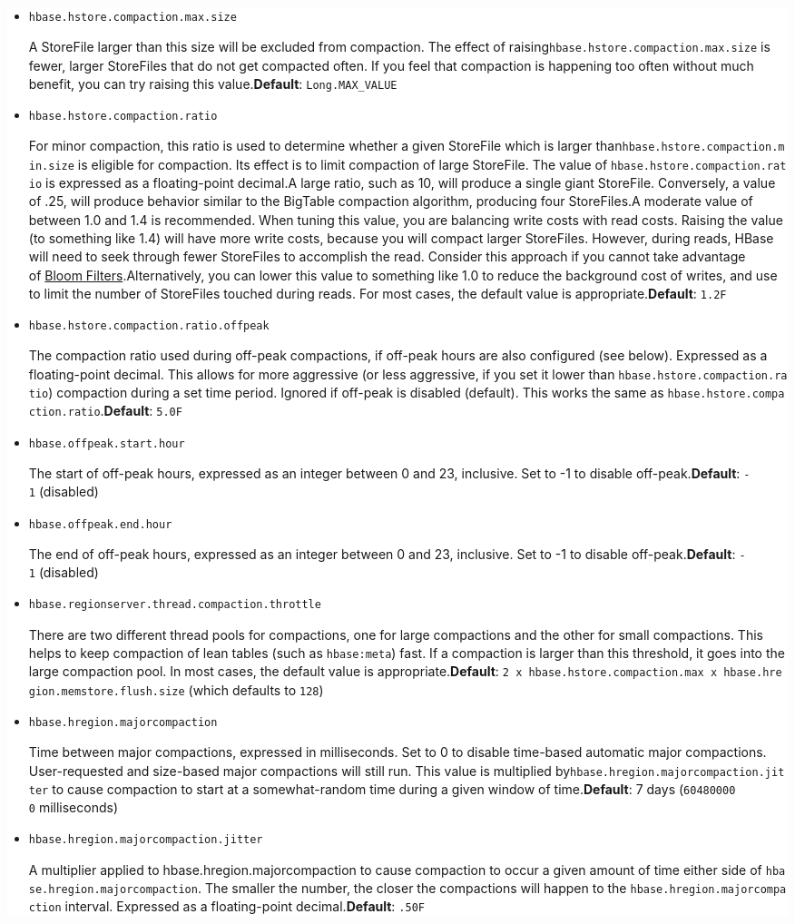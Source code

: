 - `hbase.hstore.compaction.max.size`

  A StoreFile larger than this size will be excluded from compaction. The effect of raising`hbase.hstore.compaction.max.size` is fewer, larger StoreFiles that do not get compacted often. If you feel that compaction is happening too often without much benefit, you can try raising this value.**Default**: `Long.MAX_VALUE`

- `hbase.hstore.compaction.ratio`

  For minor compaction, this ratio is used to determine whether a given StoreFile which is larger than`hbase.hstore.compaction.min.size` is eligible for compaction. Its effect is to limit compaction of large StoreFile. The value of `hbase.hstore.compaction.ratio` is expressed as a floating-point decimal.A large ratio, such as 10, will produce a single giant StoreFile. Conversely, a value of .25, will produce behavior similar to the BigTable compaction algorithm, producing four StoreFiles.A moderate value of between 1.0 and 1.4 is recommended. When tuning this value, you are balancing write costs with read costs. Raising the value (to something like 1.4) will have more write costs, because you will compact larger StoreFiles. However, during reads, HBase will need to seek through fewer StoreFiles to accomplish the read. Consider this approach if you cannot take advantage of [Bloom Filters](http://hbase.apache.org/book.html#blooms).Alternatively, you can lower this value to something like 1.0 to reduce the background cost of writes, and use to limit the number of StoreFiles touched during reads. For most cases, the default value is appropriate.**Default**: `1.2F`

- `hbase.hstore.compaction.ratio.offpeak`

  The compaction ratio used during off-peak compactions, if off-peak hours are also configured (see below). Expressed as a floating-point decimal. This allows for more aggressive (or less aggressive, if you set it lower than `hbase.hstore.compaction.ratio`) compaction during a set time period. Ignored if off-peak is disabled (default). This works the same as `hbase.hstore.compaction.ratio`.**Default**: `5.0F`

- `hbase.offpeak.start.hour`

  The start of off-peak hours, expressed as an integer between 0 and 23, inclusive. Set to -1 to disable off-peak.**Default**: `-1` (disabled)

- `hbase.offpeak.end.hour`

  The end of off-peak hours, expressed as an integer between 0 and 23, inclusive. Set to -1 to disable off-peak.**Default**: `-1` (disabled)

- `hbase.regionserver.thread.compaction.throttle`

  There are two different thread pools for compactions, one for large compactions and the other for small compactions. This helps to keep compaction of lean tables (such as `hbase:meta`) fast. If a compaction is larger than this threshold, it goes into the large compaction pool. In most cases, the default value is appropriate.**Default**: `2 x hbase.hstore.compaction.max x hbase.hregion.memstore.flush.size` (which defaults to `128`)

- `hbase.hregion.majorcompaction`

  Time between major compactions, expressed in milliseconds. Set to 0 to disable time-based automatic major compactions. User-requested and size-based major compactions will still run. This value is multiplied by`hbase.hregion.majorcompaction.jitter` to cause compaction to start at a somewhat-random time during a given window of time.**Default**: 7 days (`604800000` milliseconds)

- `hbase.hregion.majorcompaction.jitter`

  A multiplier applied to hbase.hregion.majorcompaction to cause compaction to occur a given amount of time either side of `hbase.hregion.majorcompaction`. The smaller the number, the closer the compactions will happen to the `hbase.hregion.majorcompaction` interval. Expressed as a floating-point decimal.**Default**: `.50F`
